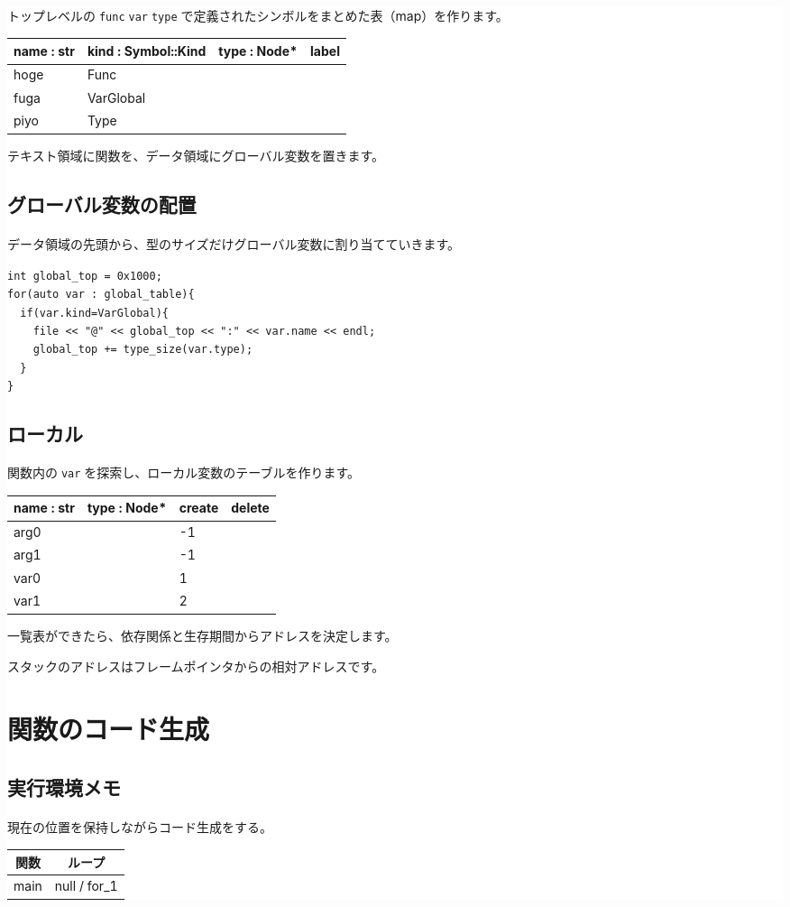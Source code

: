 トップレベルの `func` `var` `type` で定義されたシンボルをまとめた表（map）を作ります。

| name : str | kind : Symbol::Kind | type : Node\* | label |
| ---------- | ------------------- | ------------- | ----- |
| hoge       | Func                |               |       |
| fuga       | VarGlobal           |               |       |
| piyo       | Type                |               |       |

テキスト領域に関数を、データ領域にグローバル変数を置きます。

## グローバル変数の配置

データ領域の先頭から、型のサイズだけグローバル変数に割り当てていきます。

```
int global_top = 0x1000;
for(auto var : global_table){
  if(var.kind=VarGlobal){
    file << "@" << global_top << ":" << var.name << endl;
    global_top += type_size(var.type);
  }
}
```

## ローカル

関数内の `var` を探索し、ローカル変数のテーブルを作ります。

| name : str | type : Node\* | create | delete |
| ---------- | ------------- | ------ | ------ |
| arg0       |               | -1     |        |
| arg1       |               | -1     |        |
| var0       |               | 1      |        |
| var1       |               | 2      |        |

一覧表ができたら、依存関係と生存期間からアドレスを決定します。

スタックのアドレスはフレームポインタからの相対アドレスです。

# 関数のコード生成

## 実行環境メモ

現在の位置を保持しながらコード生成をする。

| 関数 | ループ       |
| ---- | ------------ |
| main | null / for_1 |
